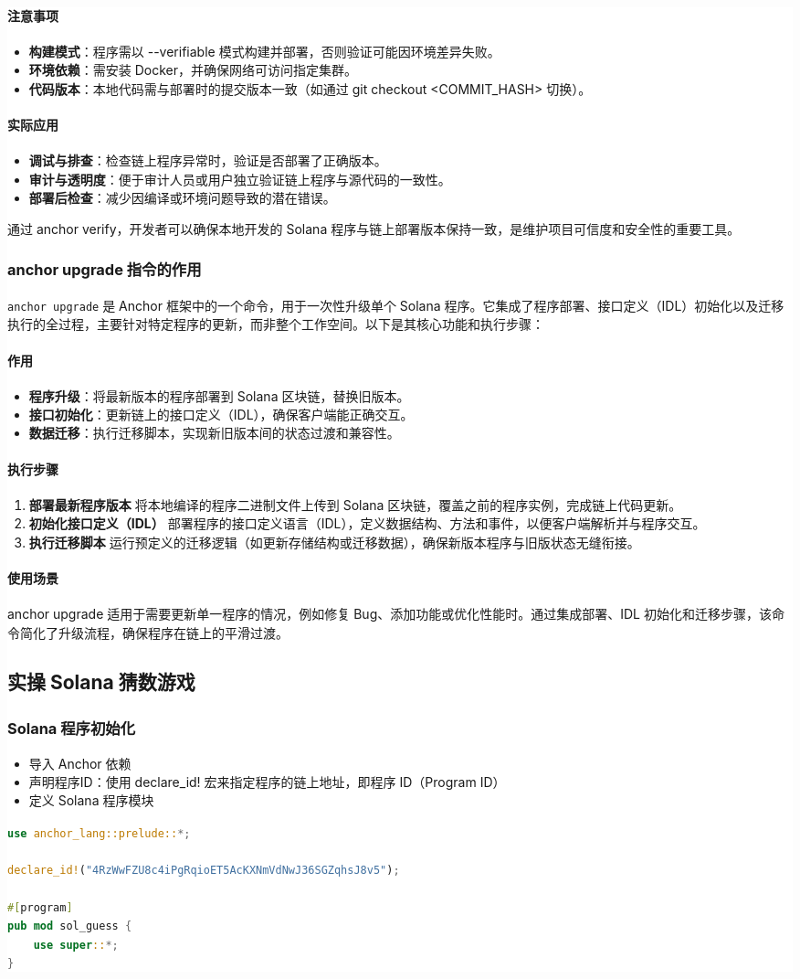 #### 注意事项

- **构建模式**：程序需以 --verifiable 模式构建并部署，否则验证可能因环境差异失败。
- **环境依赖**：需安装 Docker，并确保网络可访问指定集群。
- **代码版本**：本地代码需与部署时的提交版本一致（如通过 git checkout <COMMIT_HASH> 切换）。

#### 实际应用

- **调试与排查**：检查链上程序异常时，验证是否部署了正确版本。
- **审计与透明度**：便于审计人员或用户独立验证链上程序与源代码的一致性。
- **部署后检查**：减少因编译或环境问题导致的潜在错误。

通过 anchor verify，开发者可以确保本地开发的 Solana 程序与链上部署版本保持一致，是维护项目可信度和安全性的重要工具。

### anchor upgrade 指令的作用

`anchor upgrade` 是 Anchor 框架中的一个命令，用于一次性升级单个 Solana 程序。它集成了程序部署、接口定义（IDL）初始化以及迁移执行的全过程，主要针对特定程序的更新，而非整个工作空间。以下是其核心功能和执行步骤：

#### 作用

- **程序升级**：将最新版本的程序部署到 Solana 区块链，替换旧版本。
- **接口初始化**：更新链上的接口定义（IDL），确保客户端能正确交互。
- **数据迁移**：执行迁移脚本，实现新旧版本间的状态过渡和兼容性。

#### 执行步骤

1. **部署最新程序版本**
   将本地编译的程序二进制文件上传到 Solana 区块链，覆盖之前的程序实例，完成链上代码更新。
2. **初始化接口定义（IDL）**
   部署程序的接口定义语言（IDL），定义数据结构、方法和事件，以便客户端解析并与程序交互。
3. **执行迁移脚本**
   运行预定义的迁移逻辑（如更新存储结构或迁移数据），确保新版本程序与旧版状态无缝衔接。

#### 使用场景

anchor upgrade 适用于需要更新单一程序的情况，例如修复 Bug、添加功能或优化性能时。通过集成部署、IDL 初始化和迁移步骤，该命令简化了升级流程，确保程序在链上的平滑过渡。

## 实操 Solana 猜数游戏

### Solana 程序初始化

- 导入 Anchor 依赖
- 声明程序ID：使用 declare_id! 宏来指定程序的链上地址，即程序 ID（Program ID）
- 定义 Solana 程序模块

```rust
use anchor_lang::prelude::*;

declare_id!("4RzWwFZU8c4iPgRqioET5AcKXNmVdNwJ36SGZqhsJ8v5");

#[program]
pub mod sol_guess {
    use super::*;
}
```
